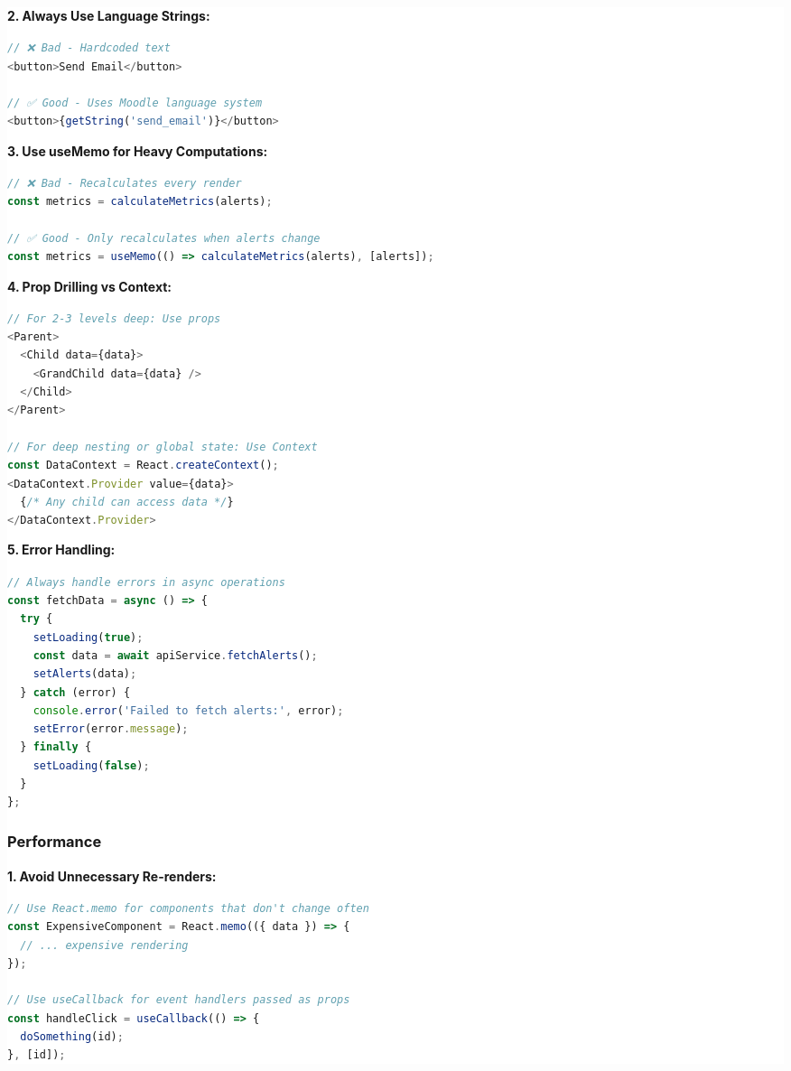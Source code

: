 
**2. Always Use Language Strings:**
```javascript
// ❌ Bad - Hardcoded text
<button>Send Email</button>

// ✅ Good - Uses Moodle language system
<button>{getString('send_email')}</button>
```

**3. Use useMemo for Heavy Computations:**
```javascript
// ❌ Bad - Recalculates every render
const metrics = calculateMetrics(alerts);

// ✅ Good - Only recalculates when alerts change
const metrics = useMemo(() => calculateMetrics(alerts), [alerts]);
```

**4. Prop Drilling vs Context:**
```javascript
// For 2-3 levels deep: Use props
<Parent>
  <Child data={data}>
    <GrandChild data={data} />
  </Child>
</Parent>

// For deep nesting or global state: Use Context
const DataContext = React.createContext();
<DataContext.Provider value={data}>
  {/* Any child can access data */}
</DataContext.Provider>
```

**5. Error Handling:**
```javascript
// Always handle errors in async operations
const fetchData = async () => {
  try {
    setLoading(true);
    const data = await apiService.fetchAlerts();
    setAlerts(data);
  } catch (error) {
    console.error('Failed to fetch alerts:', error);
    setError(error.message);
  } finally {
    setLoading(false);
  }
};
```

### Performance

**1. Avoid Unnecessary Re-renders:**
```javascript
// Use React.memo for components that don't change often
const ExpensiveComponent = React.memo(({ data }) => {
  // ... expensive rendering
});

// Use useCallback for event handlers passed as props
const handleClick = useCallback(() => {
  doSomething(id);
}, [id]);
```
